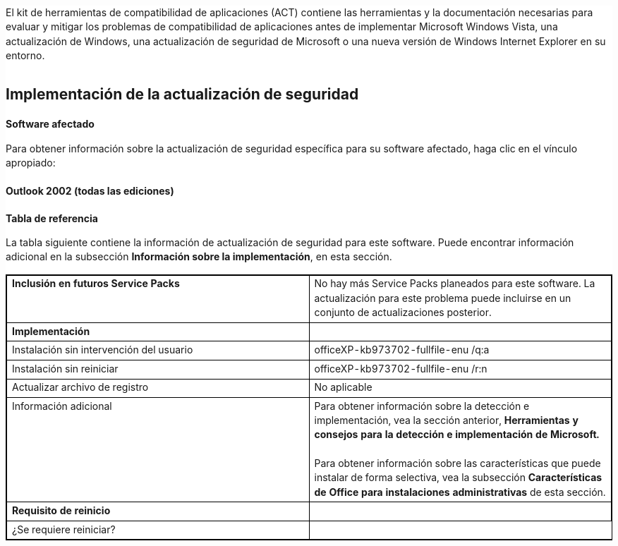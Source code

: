 El kit de herramientas de compatibilidad de aplicaciones (ACT) contiene las herramientas y la documentación necesarias para evaluar y mitigar los problemas de compatibilidad de aplicaciones antes de implementar Microsoft Windows Vista, una actualización de Windows, una actualización de seguridad de Microsoft o una nueva versión de Windows Internet Explorer en su entorno.

Implementación de la actualización de seguridad
-----------------------------------------------

**Software afectado**

Para obtener información sobre la actualización de seguridad específica para su software afectado, haga clic en el vínculo apropiado:

#### Outlook 2002 (todas las ediciones)

**Tabla de referencia**

La tabla siguiente contiene la información de actualización de seguridad para este software. Puede encontrar información adicional en la subsección **Información sobre la implementación**, en esta sección.

 
<p> </p>
<table style="border:1px solid black;">
<colgroup>
<col width="50%" />
<col width="50%" />
</colgroup>
<tbody>
<tr class="odd">
<td style="border:1px solid black;"><strong>Inclusión en futuros Service Packs</strong></td>
<td style="border:1px solid black;">No hay más Service Packs planeados para este software. La actualización para este problema puede incluirse en un conjunto de actualizaciones posterior.</td>
</tr>
<tr class="even">
<td style="border:1px solid black;"><strong>Implementación</strong></td>
<td style="border:1px solid black;"></td>
</tr>
<tr class="odd">
<td style="border:1px solid black;">Instalación sin intervención del usuario</td>
<td style="border:1px solid black;">officeXP-kb973702-fullfile-enu /q:a</td>
</tr>
<tr class="even">
<td style="border:1px solid black;">Instalación sin reiniciar</td>
<td style="border:1px solid black;">officeXP-kb973702-fullfile-enu /r:n</td>
</tr>
<tr class="odd">
<td style="border:1px solid black;">Actualizar archivo de registro</td>
<td style="border:1px solid black;">No aplicable</td>
</tr>
<tr class="even">
<td style="border:1px solid black;">Información adicional</td>
<td style="border:1px solid black;">Para obtener información sobre la detección e implementación, vea la sección anterior, <strong>Herramientas y consejos para la detección e implementación de Microsoft.</strong>  <br />
<br />
Para obtener información sobre las características que puede instalar de forma selectiva, vea la subsección <strong>Características de Office para instalaciones administrativas</strong> de esta sección.</td>
</tr>
<tr class="odd">
<td style="border:1px solid black;"><strong>Requisito de reinicio</strong></td>
<td style="border:1px solid black;"></td>
</tr>
<tr class="even">
<td style="border:1px solid black;">¿Se requiere reiniciar?</td>